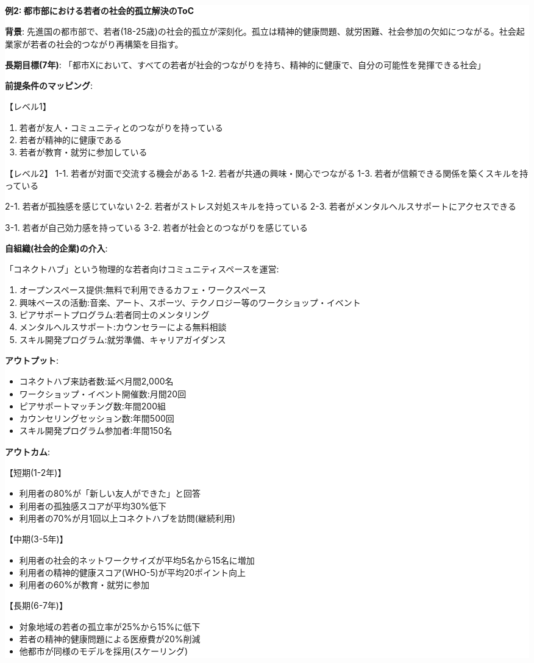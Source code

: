 **例2: 都市部における若者の社会的孤立解決のToC**

**背景**: 先進国の都市部で、若者(18-25歳)の社会的孤立が深刻化。孤立は精神的健康問題、就労困難、社会参加の欠如につながる。社会起業家が若者の社会的つながり再構築を目指す。

**長期目標(7年)**:
「都市Xにおいて、すべての若者が社会的つながりを持ち、精神的に健康で、自分の可能性を発揮できる社会」

**前提条件のマッピング**:

【レベル1】
1. 若者が友人・コミュニティとのつながりを持っている
2. 若者が精神的に健康である
3. 若者が教育・就労に参加している

【レベル2】
1-1. 若者が対面で交流する機会がある
1-2. 若者が共通の興味・関心でつながる
1-3. 若者が信頼できる関係を築くスキルを持っている

2-1. 若者が孤独感を感じていない
2-2. 若者がストレス対処スキルを持っている
2-3. 若者がメンタルヘルスサポートにアクセスできる

3-1. 若者が自己効力感を持っている
3-2. 若者が社会とのつながりを感じている

**自組織(社会的企業)の介入**:

「コネクトハブ」という物理的な若者向けコミュニティスペースを運営:
1. オープンスペース提供:無料で利用できるカフェ・ワークスペース
2. 興味ベースの活動:音楽、アート、スポーツ、テクノロジー等のワークショップ・イベント
3. ピアサポートプログラム:若者同士のメンタリング
4. メンタルヘルスサポート:カウンセラーによる無料相談
5. スキル開発プログラム:就労準備、キャリアガイダンス

**アウトプット**:
- コネクトハブ来訪者数:延べ月間2,000名
- ワークショップ・イベント開催数:月間20回
- ピアサポートマッチング数:年間200組
- カウンセリングセッション数:年間500回
- スキル開発プログラム参加者:年間150名

**アウトカム**:

【短期(1-2年)】
- 利用者の80%が「新しい友人ができた」と回答
- 利用者の孤独感スコアが平均30%低下
- 利用者の70%が月1回以上コネクトハブを訪問(継続利用)

【中期(3-5年)】
- 利用者の社会的ネットワークサイズが平均5名から15名に増加
- 利用者の精神的健康スコア(WHO-5)が平均20ポイント向上
- 利用者の60%が教育・就労に参加

【長期(6-7年)】
- 対象地域の若者の孤立率が25%から15%に低下
- 若者の精神的健康問題による医療費が20%削減
- 他都市が同様のモデルを採用(スケーリング)
